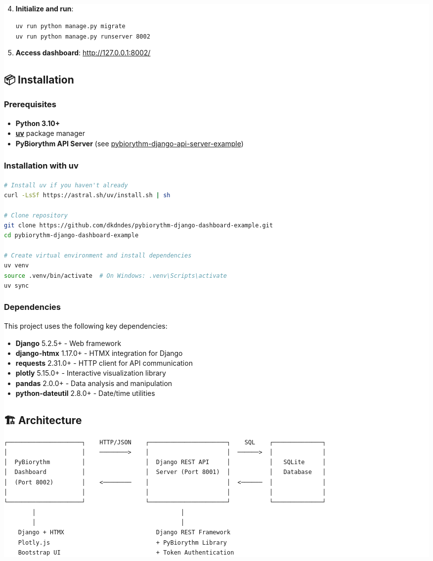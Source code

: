 4. **Initialize and run**:
   ```bash
   uv run python manage.py migrate
   uv run python manage.py runserver 8002
   ```

5. **Access dashboard**: http://127.0.0.1:8002/

## 📦 Installation

### Prerequisites

- **Python 3.10+**
- **[uv](https://github.com/astral-sh/uv)** package manager
- **PyBiorythm API Server** (see [pybiorythm-django-api-server-example](https://github.com/dkdndes/pybiorythm-django-api-server-example))

### Installation with uv

```bash
# Install uv if you haven't already
curl -LsSf https://astral.sh/uv/install.sh | sh

# Clone repository
git clone https://github.com/dkdndes/pybiorythm-django-dashboard-example.git
cd pybiorythm-django-dashboard-example

# Create virtual environment and install dependencies
uv venv
source .venv/bin/activate  # On Windows: .venv\Scripts\activate
uv sync
```

### Dependencies

This project uses the following key dependencies:

- **Django** 5.2.5+ - Web framework
- **django-htmx** 1.17.0+ - HTMX integration for Django
- **requests** 2.31.0+ - HTTP client for API communication
- **plotly** 5.15.0+ - Interactive visualization library
- **pandas** 2.0.0+ - Data analysis and manipulation
- **python-dateutil** 2.8.0+ - Date/time utilities

## 🏗️ Architecture

```
┌─────────────────────┐    HTTP/JSON    ┌──────────────────────┐    SQL    ┌──────────────┐
│                     │    ────────>    │                      │  ──────>  │              │
│  PyBiorythm         │                 │  Django REST API     │           │   SQLite     │
│  Dashboard          │                 │  Server (Port 8001)  │           │   Database   │
│  (Port 8002)        │    <────────    │                      │  <──────  │              │
│                     │                 │                      │           │              │
└─────────────────────┘                 └──────────────────────┘           └──────────────┘
        │                                         │
        │                                         │
    Django + HTMX                          Django REST Framework
    Plotly.js                              + PyBiorythm Library
    Bootstrap UI                           + Token Authentication
```
